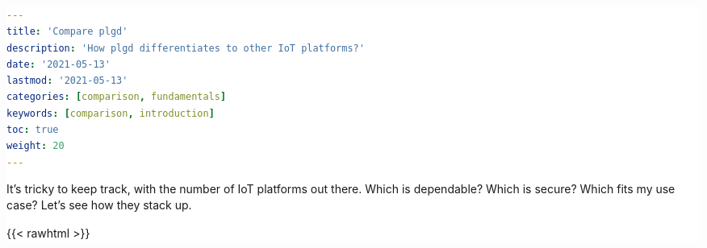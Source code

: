 ```yaml
---
title: 'Compare plgd'
description: 'How plgd differentiates to other IoT platforms?'
date: '2021-05-13'
lastmod: '2021-05-13'
categories: [comparison, fundamentals]
keywords: [comparison, introduction]
toc: true
weight: 20
---
```


It’s tricky to keep track, with the number of IoT platforms out there. Which is dependable? Which is secure? Which fits my use case? Let’s see how they stack up.

{{< rawhtml >}}
<style>
    .comparison {
      border-spacing: 0;
      border-collapse: collapse;
    }

    #table th {
      padding: 0;
      border: 0;
      height: 50px;
      vertical-align: bottom;
      background-color: transparent;
    }
    .comparison th div {
      display: flex;
      padding: 6px 20px;
      width: 95px;
      font-size: 10pt;
      box-sizing: border-box;
      text-align: center;
      white-space: nowrap;
      background-color: #ccc;
      border-top-left-radius: 10px;
      border-top-right-radius: 10px;
      color: #000;
      justify-content: center;
      align-items: flex-end;
      transition-delay: 0s;
      transition-duration: 0.10s;
      transition-timing-function: linear;
      height: 50px;
    }
    .comparison th div.main {
      background-color: #FEBF40;
      height: 65px;
      vertical-align: bottom;
    }
